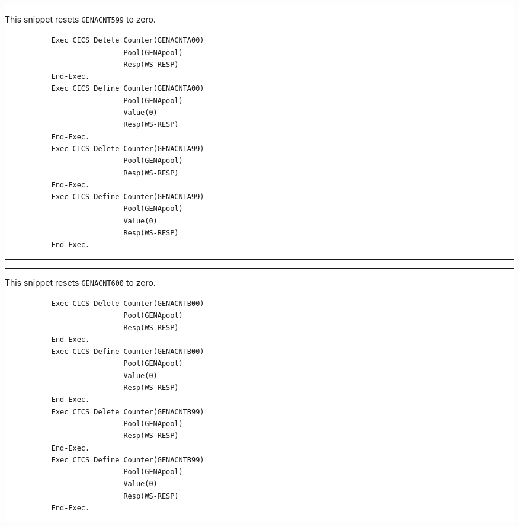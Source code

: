 
</SwmSnippet>

<SwmSnippet path="/base/src/lgsetup.cbl" line="353">

---

This snippet resets <SwmToken path="base/src/lgsetup.cbl" pos="271:9:9" line-data="           Exec CICS Delete Counter(GENACNT599)">`GENACNT599`</SwmToken> to zero.

```cobol
           Exec CICS Delete Counter(GENACNTA00)
                            Pool(GENApool)
                            Resp(WS-RESP)
           End-Exec.
           Exec CICS Define Counter(GENACNTA00)
                            Pool(GENApool)
                            Value(0)
                            Resp(WS-RESP)
           End-Exec.
           Exec CICS Delete Counter(GENACNTA99)
                            Pool(GENApool)
                            Resp(WS-RESP)
           End-Exec.
           Exec CICS Define Counter(GENACNTA99)
                            Pool(GENApool)
                            Value(0)
                            Resp(WS-RESP)
           End-Exec.
```

---

</SwmSnippet>

<SwmSnippet path="/base/src/lgsetup.cbl" line="372">

---

This snippet resets <SwmToken path="base/src/lgsetup.cbl" pos="280:9:9" line-data="           Exec CICS Delete Counter(GENACNT600)">`GENACNT600`</SwmToken> to zero.

```cobol
           Exec CICS Delete Counter(GENACNTB00)
                            Pool(GENApool)
                            Resp(WS-RESP)
           End-Exec.
           Exec CICS Define Counter(GENACNTB00)
                            Pool(GENApool)
                            Value(0)
                            Resp(WS-RESP)
           End-Exec.
           Exec CICS Delete Counter(GENACNTB99)
                            Pool(GENApool)
                            Resp(WS-RESP)
           End-Exec.
           Exec CICS Define Counter(GENACNTB99)
                            Pool(GENApool)
                            Value(0)
                            Resp(WS-RESP)
           End-Exec.
```

---
